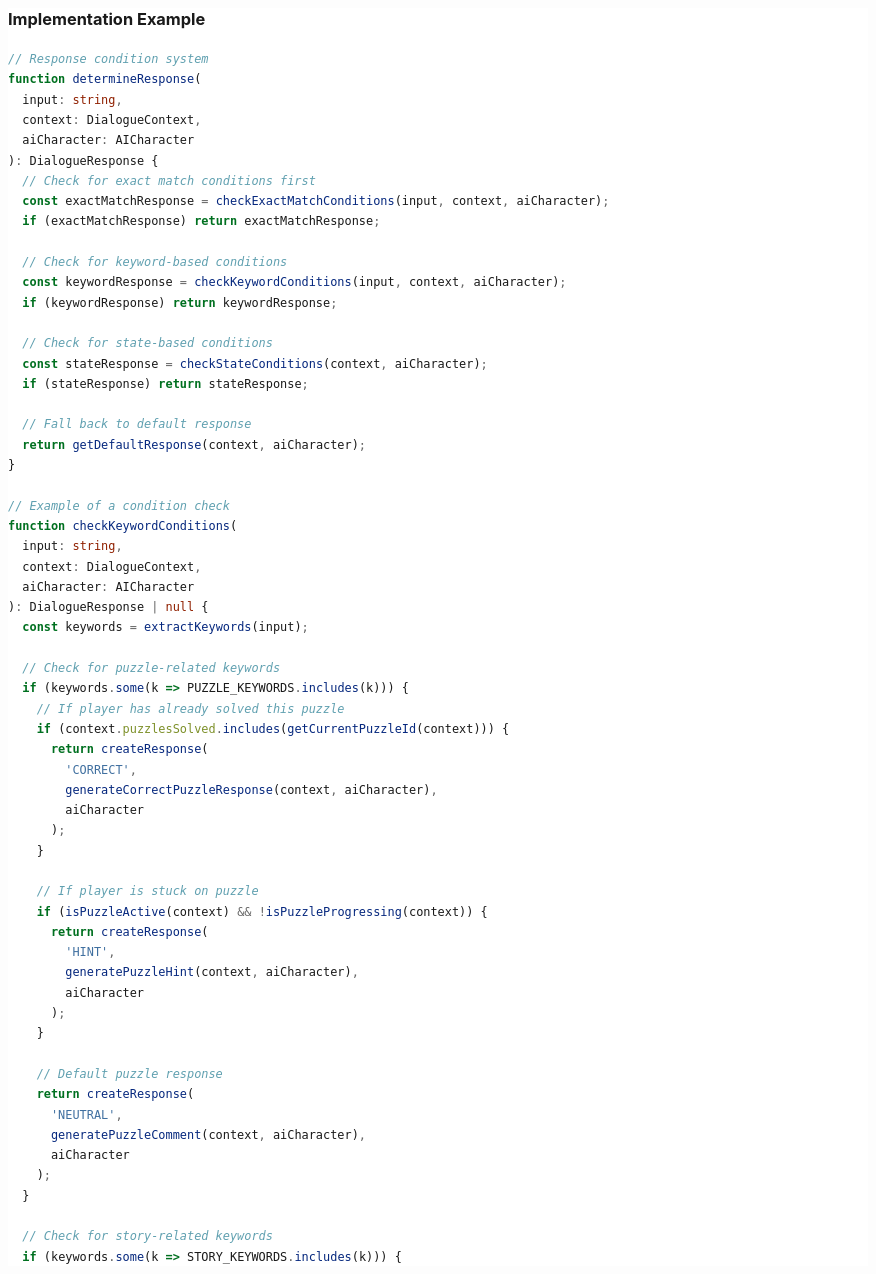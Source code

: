 ### Implementation Example

```typescript
// Response condition system
function determineResponse(
  input: string,
  context: DialogueContext,
  aiCharacter: AICharacter
): DialogueResponse {
  // Check for exact match conditions first
  const exactMatchResponse = checkExactMatchConditions(input, context, aiCharacter);
  if (exactMatchResponse) return exactMatchResponse;
  
  // Check for keyword-based conditions
  const keywordResponse = checkKeywordConditions(input, context, aiCharacter);
  if (keywordResponse) return keywordResponse;
  
  // Check for state-based conditions
  const stateResponse = checkStateConditions(context, aiCharacter);
  if (stateResponse) return stateResponse;
  
  // Fall back to default response
  return getDefaultResponse(context, aiCharacter);
}

// Example of a condition check
function checkKeywordConditions(
  input: string,
  context: DialogueContext,
  aiCharacter: AICharacter
): DialogueResponse | null {
  const keywords = extractKeywords(input);
  
  // Check for puzzle-related keywords
  if (keywords.some(k => PUZZLE_KEYWORDS.includes(k))) {
    // If player has already solved this puzzle
    if (context.puzzlesSolved.includes(getCurrentPuzzleId(context))) {
      return createResponse(
        'CORRECT',
        generateCorrectPuzzleResponse(context, aiCharacter),
        aiCharacter
      );
    }
    
    // If player is stuck on puzzle
    if (isPuzzleActive(context) && !isPuzzleProgressing(context)) {
      return createResponse(
        'HINT',
        generatePuzzleHint(context, aiCharacter),
        aiCharacter
      );
    }
    
    // Default puzzle response
    return createResponse(
      'NEUTRAL',
      generatePuzzleComment(context, aiCharacter),
      aiCharacter
    );
  }
  
  // Check for story-related keywords
  if (keywords.some(k => STORY_KEYWORDS.includes(k))) {
```